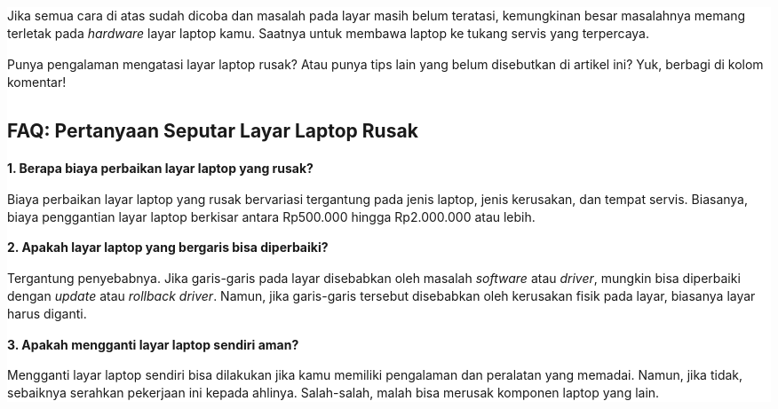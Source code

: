Jika semua cara di atas sudah dicoba dan masalah pada layar masih belum teratasi, kemungkinan besar masalahnya memang terletak pada _hardware_ layar laptop kamu. Saatnya untuk membawa laptop ke tukang servis yang terpercaya.

Punya pengalaman mengatasi layar laptop rusak? Atau punya tips lain yang belum disebutkan di artikel ini? Yuk, berbagi di kolom komentar!

## FAQ: Pertanyaan Seputar Layar Laptop Rusak

**1\. Berapa biaya perbaikan layar laptop yang rusak?**

Biaya perbaikan layar laptop yang rusak bervariasi tergantung pada jenis laptop, jenis kerusakan, dan tempat servis. Biasanya, biaya penggantian layar laptop berkisar antara Rp500.000 hingga Rp2.000.000 atau lebih.

**2\. Apakah layar laptop yang bergaris bisa diperbaiki?**

Tergantung penyebabnya. Jika garis-garis pada layar disebabkan oleh masalah _software_ atau _driver_, mungkin bisa diperbaiki dengan _update_ atau _rollback driver_. Namun, jika garis-garis tersebut disebabkan oleh kerusakan fisik pada layar, biasanya layar harus diganti.

**3\. Apakah mengganti layar laptop sendiri aman?**

Mengganti layar laptop sendiri bisa dilakukan jika kamu memiliki pengalaman dan peralatan yang memadai. Namun, jika tidak, sebaiknya serahkan pekerjaan ini kepada ahlinya. Salah-salah, malah bisa merusak komponen laptop yang lain.
